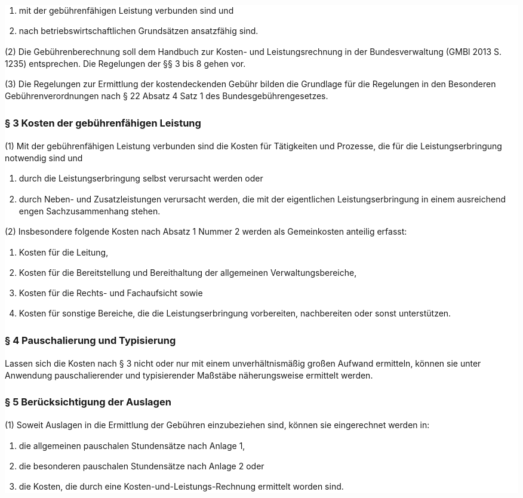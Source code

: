 1.  mit der gebührenfähigen Leistung verbunden sind und


2.  nach betriebswirtschaftlichen Grundsätzen ansatzfähig sind.




(2) Die Gebührenberechnung soll dem Handbuch zur Kosten- und Leistungsrechnung in der Bundesverwaltung (GMBl 2013 S. 1235) entsprechen. Die Regelungen der §§ 3 bis 8 gehen vor.

(3) Die Regelungen zur Ermittlung der kostendeckenden Gebühr bilden die Grundlage für die Regelungen in den Besonderen Gebührenverordnungen nach § 22 Absatz 4 Satz 1 des Bundesgebührengesetzes.


### § 3 Kosten der gebührenfähigen Leistung

(1) Mit der gebührenfähigen Leistung verbunden sind die Kosten für Tätigkeiten und Prozesse, die für die Leistungserbringung notwendig sind und

1.  durch die Leistungserbringung selbst verursacht werden oder


2.  durch Neben- und Zusatzleistungen verursacht werden, die mit der eigentlichen Leistungserbringung in einem ausreichend engen Sachzusammenhang stehen.




(2) Insbesondere folgende Kosten nach Absatz 1 Nummer 2 werden als Gemeinkosten anteilig erfasst:

1.  Kosten für die Leitung,


2.  Kosten für die Bereitstellung und Bereithaltung der allgemeinen Verwaltungsbereiche,


3.  Kosten für die Rechts- und Fachaufsicht sowie


4.  Kosten für sonstige Bereiche, die die Leistungserbringung vorbereiten, nachbereiten oder sonst unterstützen.





### § 4 Pauschalierung und Typisierung

Lassen sich die Kosten nach § 3 nicht oder nur mit einem unverhältnismäßig großen Aufwand ermitteln, können sie unter Anwendung pauschalierender und typisierender Maßstäbe näherungsweise ermittelt werden.


### § 5 Berücksichtigung der Auslagen

(1) Soweit Auslagen in die Ermittlung der Gebühren einzubeziehen sind, können sie eingerechnet werden in:

1.  die allgemeinen pauschalen Stundensätze nach Anlage 1,


2.  die besonderen pauschalen Stundensätze nach Anlage 2 oder


3.  die Kosten, die durch eine Kosten-und-Leistungs-Rechnung ermittelt worden sind.
